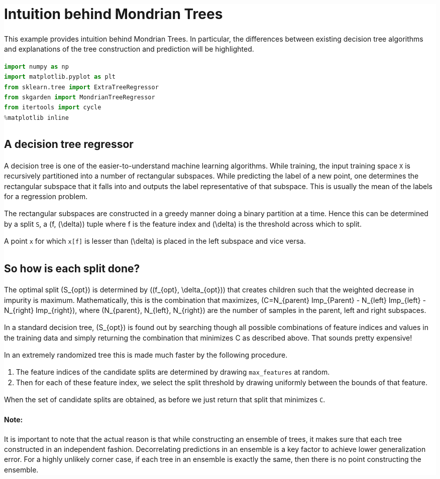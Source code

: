 # Intuition behind Mondrian Trees

This example provides intuition behind Mondrian Trees. In particular, the differences between existing decision tree algorithms and explanations of the tree construction and prediction will be highlighted.

```python
import numpy as np
import matplotlib.pyplot as plt
from sklearn.tree import ExtraTreeRegressor
from skgarden import MondrianTreeRegressor
from itertools import cycle
%matplotlib inline
```

##  A decision tree regressor

A decision tree is one of the easier-to-understand machine learning algorithms. While training, the input training space `X` is recursively partitioned into a number of rectangular subspaces. While predicting the label of a new point, one determines the rectangular subspace that it falls into and outputs the label representative of that subspace. This is usually the mean of the labels for a regression problem.

The rectangular subspaces are constructed in a greedy manner doing a binary partition at a time. Hence this can be determined by a split `S`, a (f, \(\delta)\) tuple where f is the feature index and \(\delta\) is the threshold across which to split.

A point `x` for which `x[f]` is lesser than \(\delta\) is placed in the left subspace and vice versa.

## So how is each split done?

The optimal split \(S_{opt}\) is determined by \((f_{opt}, \delta_{opt}\)) that creates children such that the weighted decrease in impurity is maximum. Mathematically, this is the combination that maximizes, \(C=N_{parent} Imp_{Parent} - N_{left} Imp_{left} - N_{right} Imp_{right}\), where \(N_{parent}, N_{left}, N_{right}\) are the number of samples in the parent, left and right subspaces.

In a standard decision tree, \(S_{opt}\) is found out by searching though all possible combinations of feature indices and values in the training data and simply returning the combination that minimizes C as described above. That sounds pretty expensive!

In an extremely randomized tree this is made much faster by the following procedure.

1. The feature indices of the candidate splits are determined by drawing `max_features` at random.
2. Then for each of these feature index, we select the split threshold by drawing uniformly between the bounds of that feature.

When the set of candidate splits are obtained, as before we just return that split that minimizes `C`.

#### Note:
It is important to note that the actual reason is that while constructing an ensemble of trees, it makes sure that each tree constructed in an independent fashion. Decorrelating predictions in an ensemble is a key factor to achieve lower generalization error. For a highly unlikely corner case, if each tree in an ensemble is exactly the same, then there is no point constructing the ensemble.

